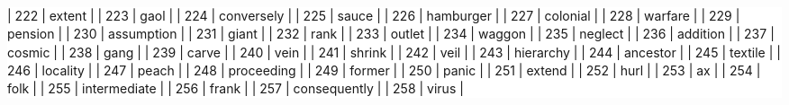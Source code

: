 |    222 | extent          |
|    223 | gaol            |
|    224 | conversely      |
|    225 | sauce           |
|    226 | hamburger       |
|    227 | colonial        |
|    228 | warfare         |
|    229 | pension         |
|    230 | assumption      |
|    231 | giant           |
|    232 | rank            |
|    233 | outlet          |
|    234 | waggon          |
|    235 | neglect         |
|    236 | addition        |
|    237 | cosmic          |
|    238 | gang            |
|    239 | carve           |
|    240 | vein            |
|    241 | shrink          |
|    242 | veil            |
|    243 | hierarchy       |
|    244 | ancestor        |
|    245 | textile         |
|    246 | locality        |
|    247 | peach           |
|    248 | proceeding      |
|    249 | former          |
|    250 | panic           |
|    251 | extend          |
|    252 | hurl            |
|    253 | ax              |
|    254 | folk            |
|    255 | intermediate    |
|    256 | frank           |
|    257 | consequently    |
|    258 | virus           |